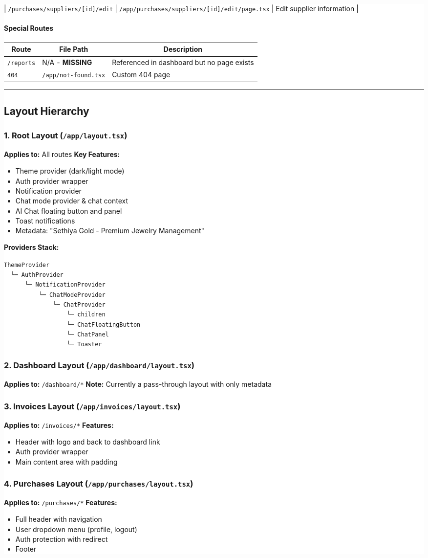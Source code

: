 | `/purchases/suppliers/[id]/edit` | `/app/purchases/suppliers/[id]/edit/page.tsx` | Edit supplier information |

#### Special Routes
| Route | File Path | Description |
|-------|-----------|-------------|
| `/reports` | N/A - **MISSING** | Referenced in dashboard but no page exists |
| `404` | `/app/not-found.tsx` | Custom 404 page |

---

## Layout Hierarchy

### 1. Root Layout (`/app/layout.tsx`)
**Applies to:** All routes
**Key Features:**
- Theme provider (dark/light mode)
- Auth provider wrapper
- Notification provider
- Chat mode provider & chat context
- AI Chat floating button and panel
- Toast notifications
- Metadata: "Sethiya Gold - Premium Jewelry Management"

**Providers Stack:**
```
ThemeProvider
  └─ AuthProvider
      └─ NotificationProvider
          └─ ChatModeProvider
              └─ ChatProvider
                  └─ children
                  └─ ChatFloatingButton
                  └─ ChatPanel
                  └─ Toaster
```

### 2. Dashboard Layout (`/app/dashboard/layout.tsx`)
**Applies to:** `/dashboard/*`
**Note:** Currently a pass-through layout with only metadata

### 3. Invoices Layout (`/app/invoices/layout.tsx`)
**Applies to:** `/invoices/*`
**Features:**
- Header with logo and back to dashboard link
- Auth provider wrapper
- Main content area with padding

### 4. Purchases Layout (`/app/purchases/layout.tsx`)
**Applies to:** `/purchases/*`
**Features:**
- Full header with navigation
- User dropdown menu (profile, logout)
- Auth protection with redirect
- Footer
